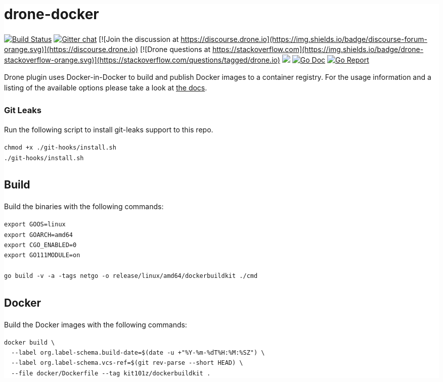 # drone-docker

[![Build Status](http://cloud.drone.io/api/badges/drone-plugins/drone-docker/status.svg)](http://cloud.drone.io/drone-plugins/drone-docker)
[![Gitter chat](https://badges.gitter.im/drone/drone.png)](https://gitter.im/drone/drone)
[![Join the discussion at https://discourse.drone.io](https://img.shields.io/badge/discourse-forum-orange.svg)](https://discourse.drone.io)
[![Drone questions at https://stackoverflow.com](https://img.shields.io/badge/drone-stackoverflow-orange.svg)](https://stackoverflow.com/questions/tagged/drone.io)
[![](https://images.microbadger.com/badges/image/plugins/docker.svg)](https://microbadger.com/images/plugins/docker "Get your own image badge on microbadger.com")
[![Go Doc](https://godoc.org/github.com/drone-plugins/drone-docker?status.svg)](http://godoc.org/github.com/drone-plugins/drone-docker)
[![Go Report](https://goreportcard.com/badge/github.com/drone-plugins/drone-docker)](https://goreportcard.com/report/github.com/drone-plugins/drone-docker)

Drone plugin uses Docker-in-Docker to build and publish Docker images to a container registry. For the usage information and a listing of the available options please take a look at [the docs](http://plugins.drone.io/drone-plugins/drone-docker/).

### Git Leaks

Run the following script to install git-leaks support to this repo.
```
chmod +x ./git-hooks/install.sh
./git-hooks/install.sh
```

## Build

Build the binaries with the following commands:

```console
export GOOS=linux
export GOARCH=amd64
export CGO_ENABLED=0
export GO111MODULE=on

go build -v -a -tags netgo -o release/linux/amd64/dockerbuildkit ./cmd
```

## Docker

Build the Docker images with the following commands:

```console
docker build \
  --label org.label-schema.build-date=$(date -u +"%Y-%m-%dT%H:%M:%SZ") \
  --label org.label-schema.vcs-ref=$(git rev-parse --short HEAD) \
  --file docker/Dockerfile --tag kit101z/dockerbuildkit .

```

